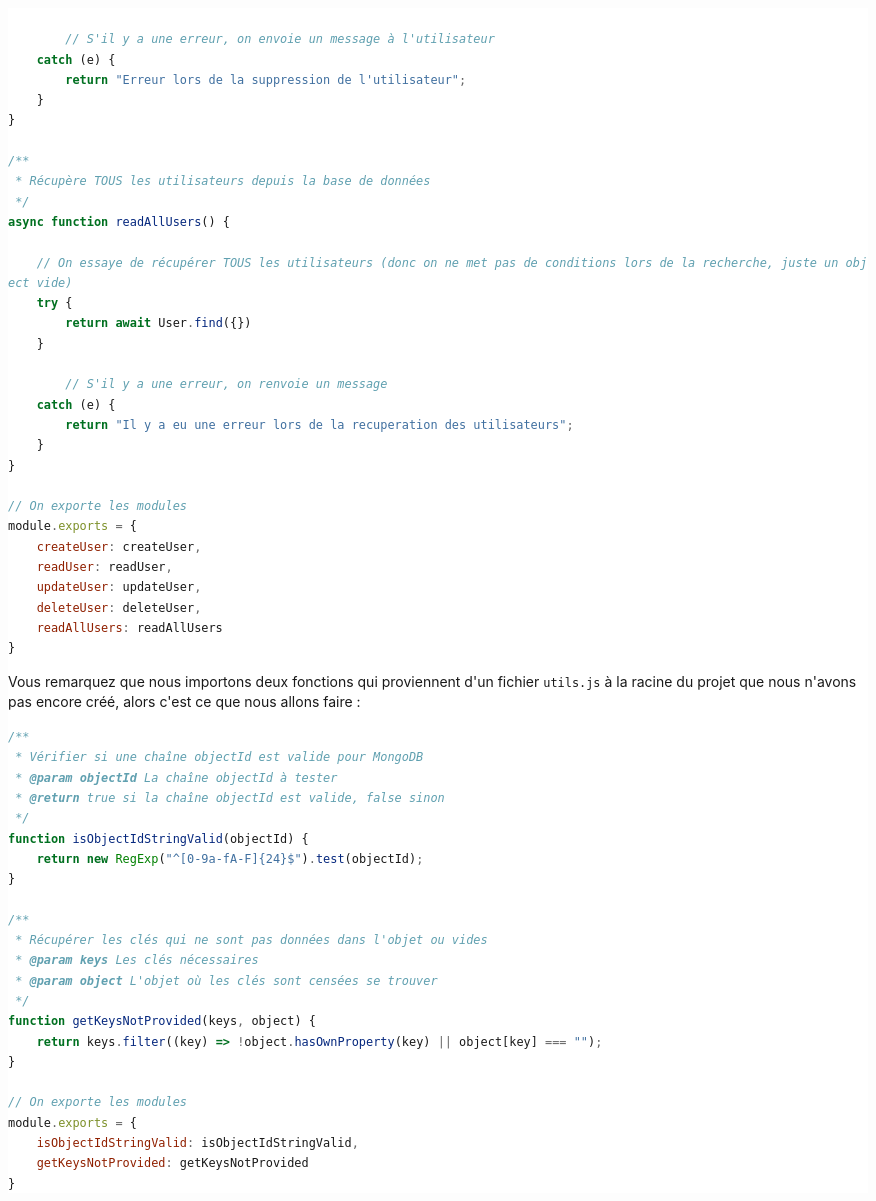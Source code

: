 ```javascript

        // S'il y a une erreur, on envoie un message à l'utilisateur
    catch (e) {
        return "Erreur lors de la suppression de l'utilisateur";
    }
}

/**
 * Récupère TOUS les utilisateurs depuis la base de données
 */
async function readAllUsers() {

    // On essaye de récupérer TOUS les utilisateurs (donc on ne met pas de conditions lors de la recherche, juste un object vide)
    try {
        return await User.find({})
    }

        // S'il y a une erreur, on renvoie un message
    catch (e) {
        return "Il y a eu une erreur lors de la recuperation des utilisateurs";
    }
}

// On exporte les modules
module.exports = {
    createUser: createUser,
    readUser: readUser,
    updateUser: updateUser,
    deleteUser: deleteUser,
    readAllUsers: readAllUsers
}
```

Vous remarquez que nous importons deux fonctions qui proviennent d'un fichier `utils.js` à la racine du projet que nous n'avons pas encore créé, alors c'est ce que nous allons faire :

```javascript
/**
 * Vérifier si une chaîne objectId est valide pour MongoDB
 * @param objectId La chaîne objectId à tester
 * @return true si la chaîne objectId est valide, false sinon
 */
function isObjectIdStringValid(objectId) {
    return new RegExp("^[0-9a-fA-F]{24}$").test(objectId);
}

/**
 * Récupérer les clés qui ne sont pas données dans l'objet ou vides
 * @param keys Les clés nécessaires
 * @param object L'objet où les clés sont censées se trouver
 */
function getKeysNotProvided(keys, object) {
    return keys.filter((key) => !object.hasOwnProperty(key) || object[key] === "");
}

// On exporte les modules
module.exports = {
    isObjectIdStringValid: isObjectIdStringValid,
    getKeysNotProvided: getKeysNotProvided
}
```
